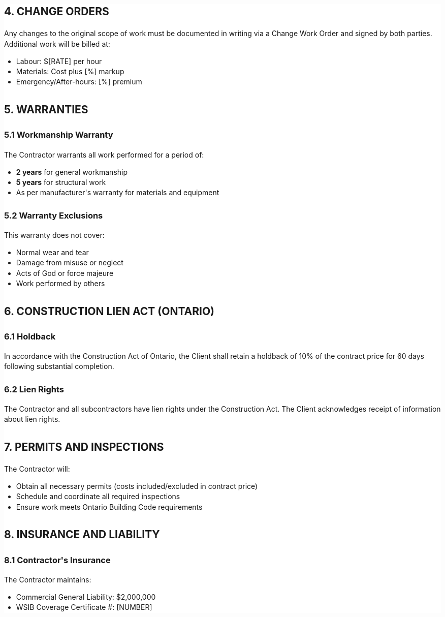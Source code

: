 ## 4. CHANGE ORDERS

Any changes to the original scope of work must be documented in writing via a Change Work Order and signed by both parties. Additional work will be billed at:
- Labour: $[RATE] per hour
- Materials: Cost plus [%] markup
- Emergency/After-hours: [%] premium

## 5. WARRANTIES

### 5.1 Workmanship Warranty
The Contractor warrants all work performed for a period of:
- **2 years** for general workmanship
- **5 years** for structural work
- As per manufacturer's warranty for materials and equipment

### 5.2 Warranty Exclusions
This warranty does not cover:
- Normal wear and tear
- Damage from misuse or neglect
- Acts of God or force majeure
- Work performed by others

## 6. CONSTRUCTION LIEN ACT (ONTARIO)

### 6.1 Holdback
In accordance with the Construction Act of Ontario, the Client shall retain a holdback of 10% of the contract price for 60 days following substantial completion.

### 6.2 Lien Rights
The Contractor and all subcontractors have lien rights under the Construction Act. The Client acknowledges receipt of information about lien rights.

## 7. PERMITS AND INSPECTIONS

The Contractor will:
- Obtain all necessary permits (costs included/excluded in contract price)
- Schedule and coordinate all required inspections
- Ensure work meets Ontario Building Code requirements

## 8. INSURANCE AND LIABILITY

### 8.1 Contractor's Insurance
The Contractor maintains:
- Commercial General Liability: $2,000,000
- WSIB Coverage Certificate #: [NUMBER]
